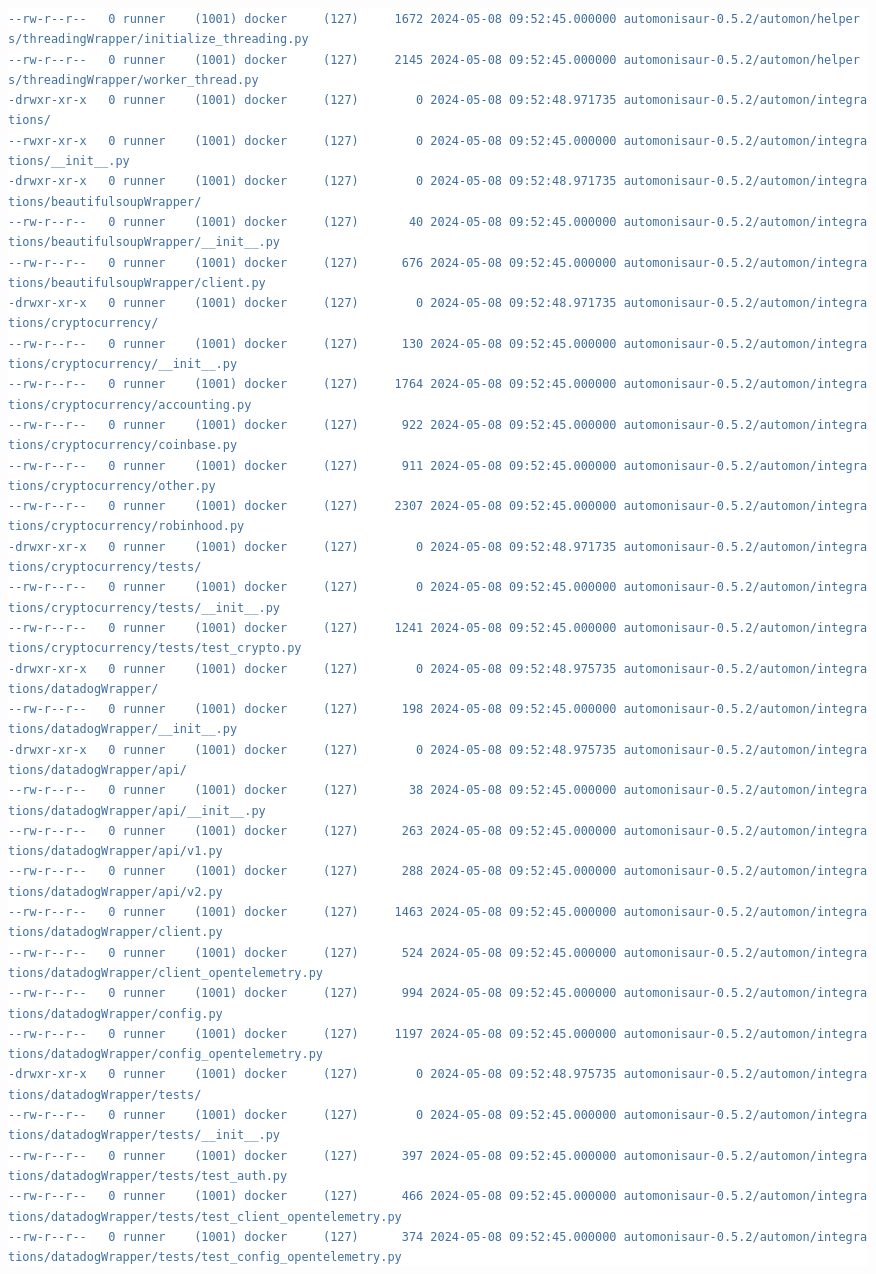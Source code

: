 ```diff
--rw-r--r--   0 runner    (1001) docker     (127)     1672 2024-05-08 09:52:45.000000 automonisaur-0.5.2/automon/helpers/threadingWrapper/initialize_threading.py
--rw-r--r--   0 runner    (1001) docker     (127)     2145 2024-05-08 09:52:45.000000 automonisaur-0.5.2/automon/helpers/threadingWrapper/worker_thread.py
-drwxr-xr-x   0 runner    (1001) docker     (127)        0 2024-05-08 09:52:48.971735 automonisaur-0.5.2/automon/integrations/
--rwxr-xr-x   0 runner    (1001) docker     (127)        0 2024-05-08 09:52:45.000000 automonisaur-0.5.2/automon/integrations/__init__.py
-drwxr-xr-x   0 runner    (1001) docker     (127)        0 2024-05-08 09:52:48.971735 automonisaur-0.5.2/automon/integrations/beautifulsoupWrapper/
--rw-r--r--   0 runner    (1001) docker     (127)       40 2024-05-08 09:52:45.000000 automonisaur-0.5.2/automon/integrations/beautifulsoupWrapper/__init__.py
--rw-r--r--   0 runner    (1001) docker     (127)      676 2024-05-08 09:52:45.000000 automonisaur-0.5.2/automon/integrations/beautifulsoupWrapper/client.py
-drwxr-xr-x   0 runner    (1001) docker     (127)        0 2024-05-08 09:52:48.971735 automonisaur-0.5.2/automon/integrations/cryptocurrency/
--rw-r--r--   0 runner    (1001) docker     (127)      130 2024-05-08 09:52:45.000000 automonisaur-0.5.2/automon/integrations/cryptocurrency/__init__.py
--rw-r--r--   0 runner    (1001) docker     (127)     1764 2024-05-08 09:52:45.000000 automonisaur-0.5.2/automon/integrations/cryptocurrency/accounting.py
--rw-r--r--   0 runner    (1001) docker     (127)      922 2024-05-08 09:52:45.000000 automonisaur-0.5.2/automon/integrations/cryptocurrency/coinbase.py
--rw-r--r--   0 runner    (1001) docker     (127)      911 2024-05-08 09:52:45.000000 automonisaur-0.5.2/automon/integrations/cryptocurrency/other.py
--rw-r--r--   0 runner    (1001) docker     (127)     2307 2024-05-08 09:52:45.000000 automonisaur-0.5.2/automon/integrations/cryptocurrency/robinhood.py
-drwxr-xr-x   0 runner    (1001) docker     (127)        0 2024-05-08 09:52:48.971735 automonisaur-0.5.2/automon/integrations/cryptocurrency/tests/
--rw-r--r--   0 runner    (1001) docker     (127)        0 2024-05-08 09:52:45.000000 automonisaur-0.5.2/automon/integrations/cryptocurrency/tests/__init__.py
--rw-r--r--   0 runner    (1001) docker     (127)     1241 2024-05-08 09:52:45.000000 automonisaur-0.5.2/automon/integrations/cryptocurrency/tests/test_crypto.py
-drwxr-xr-x   0 runner    (1001) docker     (127)        0 2024-05-08 09:52:48.975735 automonisaur-0.5.2/automon/integrations/datadogWrapper/
--rw-r--r--   0 runner    (1001) docker     (127)      198 2024-05-08 09:52:45.000000 automonisaur-0.5.2/automon/integrations/datadogWrapper/__init__.py
-drwxr-xr-x   0 runner    (1001) docker     (127)        0 2024-05-08 09:52:48.975735 automonisaur-0.5.2/automon/integrations/datadogWrapper/api/
--rw-r--r--   0 runner    (1001) docker     (127)       38 2024-05-08 09:52:45.000000 automonisaur-0.5.2/automon/integrations/datadogWrapper/api/__init__.py
--rw-r--r--   0 runner    (1001) docker     (127)      263 2024-05-08 09:52:45.000000 automonisaur-0.5.2/automon/integrations/datadogWrapper/api/v1.py
--rw-r--r--   0 runner    (1001) docker     (127)      288 2024-05-08 09:52:45.000000 automonisaur-0.5.2/automon/integrations/datadogWrapper/api/v2.py
--rw-r--r--   0 runner    (1001) docker     (127)     1463 2024-05-08 09:52:45.000000 automonisaur-0.5.2/automon/integrations/datadogWrapper/client.py
--rw-r--r--   0 runner    (1001) docker     (127)      524 2024-05-08 09:52:45.000000 automonisaur-0.5.2/automon/integrations/datadogWrapper/client_opentelemetry.py
--rw-r--r--   0 runner    (1001) docker     (127)      994 2024-05-08 09:52:45.000000 automonisaur-0.5.2/automon/integrations/datadogWrapper/config.py
--rw-r--r--   0 runner    (1001) docker     (127)     1197 2024-05-08 09:52:45.000000 automonisaur-0.5.2/automon/integrations/datadogWrapper/config_opentelemetry.py
-drwxr-xr-x   0 runner    (1001) docker     (127)        0 2024-05-08 09:52:48.975735 automonisaur-0.5.2/automon/integrations/datadogWrapper/tests/
--rw-r--r--   0 runner    (1001) docker     (127)        0 2024-05-08 09:52:45.000000 automonisaur-0.5.2/automon/integrations/datadogWrapper/tests/__init__.py
--rw-r--r--   0 runner    (1001) docker     (127)      397 2024-05-08 09:52:45.000000 automonisaur-0.5.2/automon/integrations/datadogWrapper/tests/test_auth.py
--rw-r--r--   0 runner    (1001) docker     (127)      466 2024-05-08 09:52:45.000000 automonisaur-0.5.2/automon/integrations/datadogWrapper/tests/test_client_opentelemetry.py
--rw-r--r--   0 runner    (1001) docker     (127)      374 2024-05-08 09:52:45.000000 automonisaur-0.5.2/automon/integrations/datadogWrapper/tests/test_config_opentelemetry.py
```